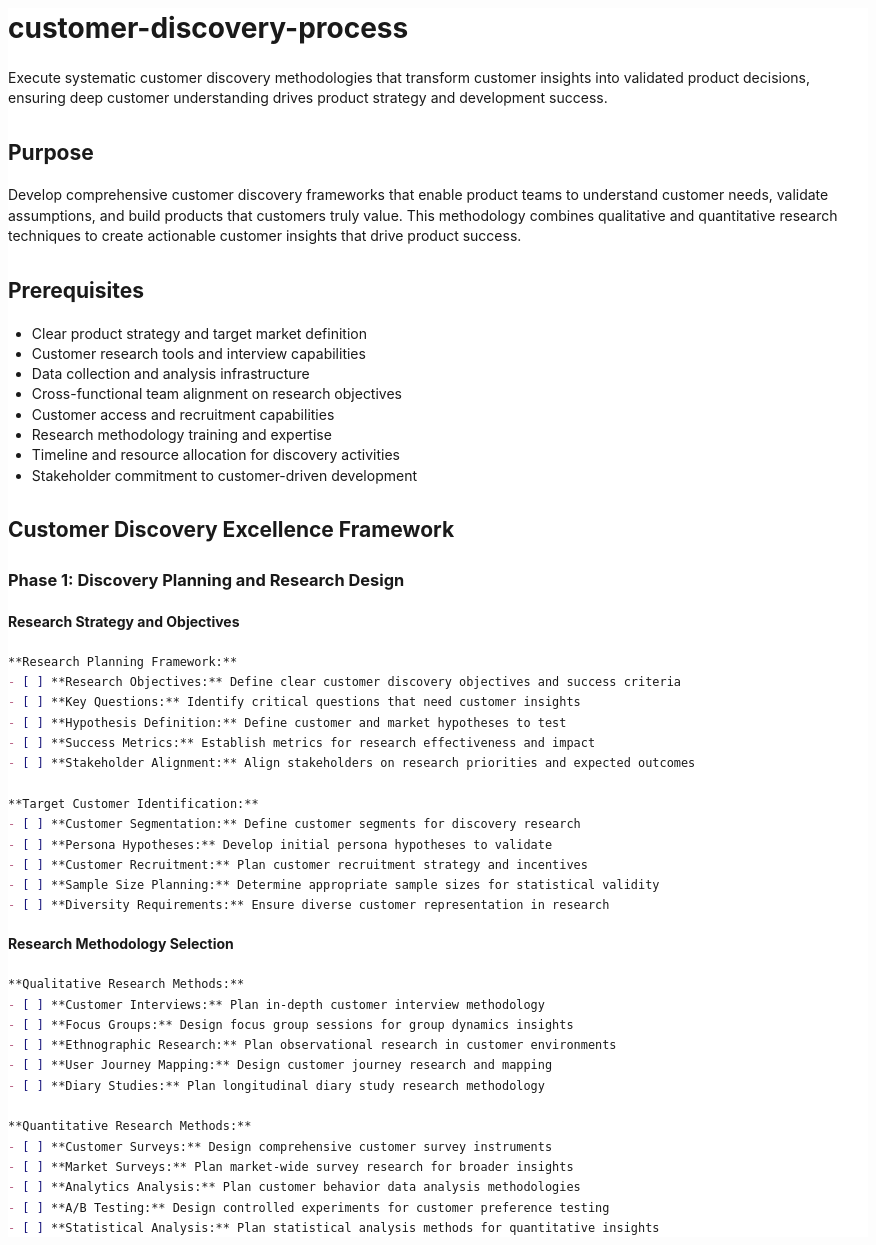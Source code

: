 

# customer-discovery-process

Execute systematic customer discovery methodologies that transform customer insights into validated product decisions, ensuring deep customer understanding drives product strategy and development success.

## Purpose

Develop comprehensive customer discovery frameworks that enable product teams to understand customer needs, validate assumptions, and build products that customers truly value. This methodology combines qualitative and quantitative research techniques to create actionable customer insights that drive product success.

## Prerequisites

- Clear product strategy and target market definition
- Customer research tools and interview capabilities
- Data collection and analysis infrastructure
- Cross-functional team alignment on research objectives
- Customer access and recruitment capabilities
- Research methodology training and expertise
- Timeline and resource allocation for discovery activities
- Stakeholder commitment to customer-driven development

## Customer Discovery Excellence Framework

### Phase 1: Discovery Planning and Research Design

#### Research Strategy and Objectives
```markdown
**Research Planning Framework:**
- [ ] **Research Objectives:** Define clear customer discovery objectives and success criteria
- [ ] **Key Questions:** Identify critical questions that need customer insights
- [ ] **Hypothesis Definition:** Define customer and market hypotheses to test
- [ ] **Success Metrics:** Establish metrics for research effectiveness and impact
- [ ] **Stakeholder Alignment:** Align stakeholders on research priorities and expected outcomes

**Target Customer Identification:**
- [ ] **Customer Segmentation:** Define customer segments for discovery research
- [ ] **Persona Hypotheses:** Develop initial persona hypotheses to validate
- [ ] **Customer Recruitment:** Plan customer recruitment strategy and incentives
- [ ] **Sample Size Planning:** Determine appropriate sample sizes for statistical validity
- [ ] **Diversity Requirements:** Ensure diverse customer representation in research
```

#### Research Methodology Selection
```markdown
**Qualitative Research Methods:**
- [ ] **Customer Interviews:** Plan in-depth customer interview methodology
- [ ] **Focus Groups:** Design focus group sessions for group dynamics insights
- [ ] **Ethnographic Research:** Plan observational research in customer environments
- [ ] **User Journey Mapping:** Design customer journey research and mapping
- [ ] **Diary Studies:** Plan longitudinal diary study research methodology

**Quantitative Research Methods:**
- [ ] **Customer Surveys:** Design comprehensive customer survey instruments
- [ ] **Market Surveys:** Plan market-wide survey research for broader insights
- [ ] **Analytics Analysis:** Plan customer behavior data analysis methodologies
- [ ] **A/B Testing:** Design controlled experiments for customer preference testing
- [ ] **Statistical Analysis:** Plan statistical analysis methods for quantitative insights
```